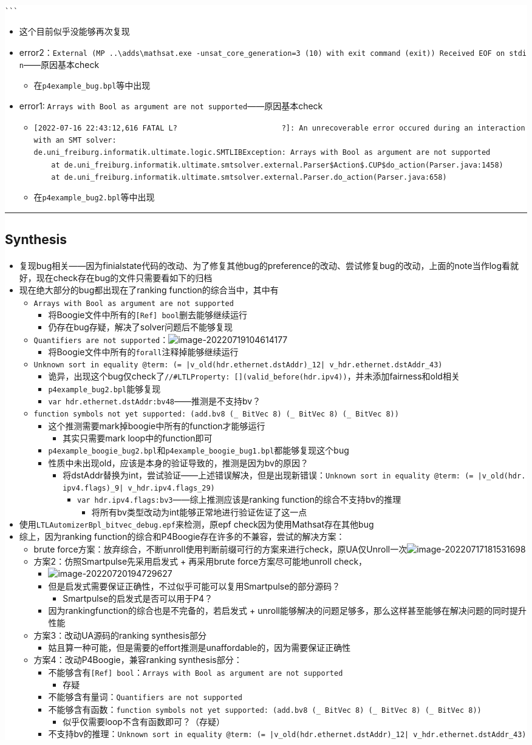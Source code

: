     ```

  - 这个目前似乎没能够再次复现

- error2：`External (MP ..\adds\mathsat.exe -unsat_core_generation=3 (10) with exit command (exit)) Received EOF on stdin`——原因基本check

  - 在`p4example_bug.bpl`等中出现

- error1: `Arrays with Bool as argument are not supported`——原因基本check

  - ```
    [2022-07-16 22:43:12,616 FATAL L?                        ?]: An unrecoverable error occured during an interaction with an SMT solver:
    de.uni_freiburg.informatik.ultimate.logic.SMTLIBException: Arrays with Bool as argument are not supported
    	at de.uni_freiburg.informatik.ultimate.smtsolver.external.Parser$Action$.CUP$do_action(Parser.java:1458)
    	at de.uni_freiburg.informatik.ultimate.smtsolver.external.Parser.do_action(Parser.java:658)

  - 在`p4example_bug2.bpl`等中出现

---

## Synthesis

- 复现bug相关——因为finialstate代码的改动、为了修复其他bug的preference的改动、尝试修复bug的改动，上面的note当作log看就好，现在check存在bug的文件只需要看如下的归档
- 现在绝大部分的bug都出现在了ranking function的综合当中，其中有
  - `Arrays with Bool as argument are not supported`
    - 将Boogie文件中所有的`[Ref] bool`删去能够继续运行
    - 仍存在bug存疑，解决了solver问题后不能够复现
  - `Quantifiers are not supported`：![image-20220719104614177](../images/image-20220719104614177.png)
    - 将Boogie文件中所有的`forall`注释掉能够继续运行
  - `Unknown sort in equality @term: (= |v_old(hdr.ethernet.dstAddr)_12| v_hdr.ethernet.dstAddr_43)`
    - 诡异，出现这个bug仅check了`//#LTLProperty: [](valid_before(hdr.ipv4))`，并未添加fairness和old相关
    - `p4example_bug2.bpl`能够复现
    - `var hdr.ethernet.dstAddr:bv48`——推测是不支持bv？
  - `function symbols not yet supported: (add.bv8 (_ BitVec 8) (_ BitVec 8) (_ BitVec 8))`
    - 这个推测需要mark掉boogie中所有的function才能够运行
      - 其实只需要mark loop中的function即可
    - `p4example_boogie_bug2.bpl`和`p4example_boogie_bug1.bpl`都能够复现这个bug
    - 性质中未出现old，应该是本身的验证导致的，推测是因为bv的原因？
      - 将dstAddr替换为int，尝试验证——上述错误解决，但是出现新错误：`Unknown sort in equality @term: (= |v_old(hdr.ipv4.flags)_9| v_hdr.ipv4.flags_29)`
        - `var hdr.ipv4.flags:bv3`——综上推测应该是ranking function的综合不支持bv的推理
          - 将所有bv类型改动为int能够正常地进行验证佐证了这一点
- 使用`LTLAutomizerBpl_bitvec_debug.epf`来检测，原epf check因为使用Mathsat存在其他bug
- 综上，因为ranking function的综合和P4Boogie存在许多的不兼容，尝试的解决方案：
  - brute force方案：放弃综合，不断unroll使用判断前缀可行的方案来进行check，原UA仅Unroll一次![image-20220717181531698](../images/image-20220717181531698.png)
  - 方案2：仿照Smartpulse先采用启发式 + 再采用brute force方案尽可能地unroll check，
    - ![image-20220720194729627](../images/image-20220720194729627.png)
    - 但是启发式需要保证正确性，不过似乎可能可以复用Smartpulse的部分源码？
      - Smartpulse的启发式是否可以用于P4？
    - 因为rankingfunction的综合也是不完备的，若启发式 + unroll能够解决的问题足够多，那么这样甚至能够在解决问题的同时提升性能
  - 方案3：改动UA源码的ranking synthesis部分
    - 姑且算一种可能，但是需要的effort推测是unaffordable的，因为需要保证正确性
  - 方案4：改动P4Boogie，兼容ranking synthesis部分：
    - 不能够含有`[Ref] bool`：`Arrays with Bool as argument are not supported`
      - 存疑
    - 不能够含有量词：`Quantifiers are not supported`
    - 不能够含有函数：`function symbols not yet supported: (add.bv8 (_ BitVec 8) (_ BitVec 8) (_ BitVec 8))`
      - 似乎仅需要loop不含有函数即可？（存疑）
    - 不支持bv的推理：`Unknown sort in equality @term: (= |v_old(hdr.ethernet.dstAddr)_12| v_hdr.ethernet.dstAddr_43)`